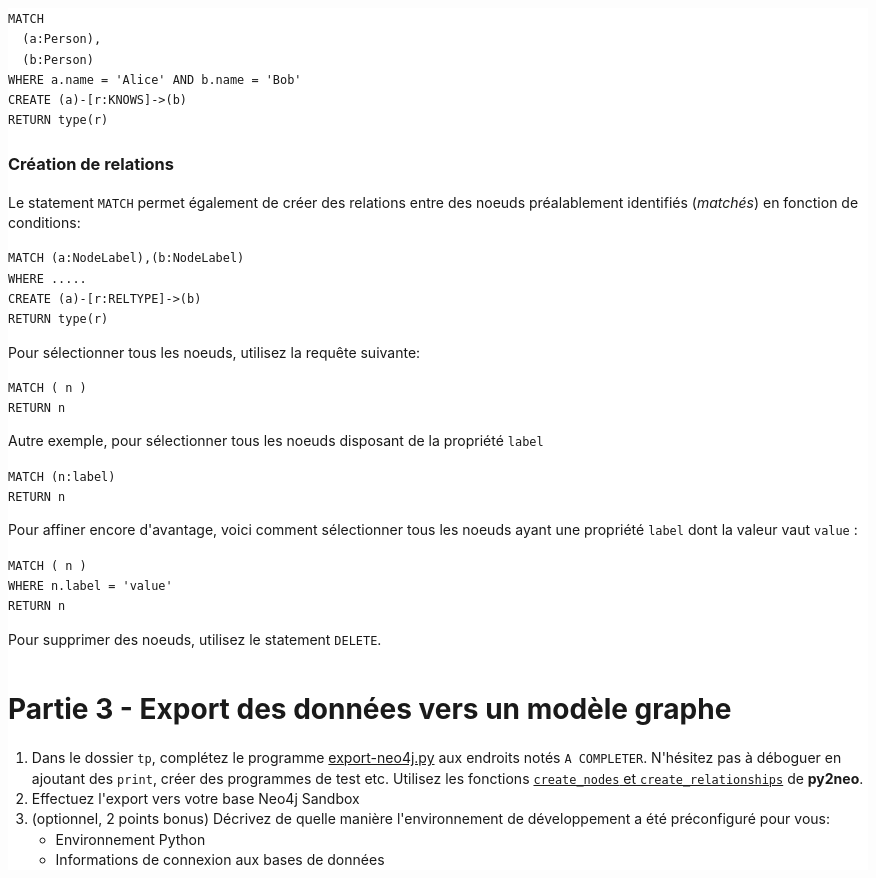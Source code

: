 ```
MATCH
  (a:Person),
  (b:Person)
WHERE a.name = 'Alice' AND b.name = 'Bob'
CREATE (a)-[r:KNOWS]->(b)
RETURN type(r)
```

### Création de relations
Le statement `MATCH` permet également de créer des relations entre des noeuds préalablement identifiés (*matchés*) en fonction de conditions:
```
MATCH (a:NodeLabel),(b:NodeLabel)
WHERE .....
CREATE (a)-[r:RELTYPE]->(b)
RETURN type(r)
```

Pour sélectionner tous les noeuds, utilisez la requête suivante:
```
MATCH ( n ) 
RETURN n
```

Autre exemple, pour sélectionner tous les noeuds disposant de la propriété `label`

```
MATCH (n:label) 
RETURN n
```

Pour affiner encore d'avantage, voici comment sélectionner tous les noeuds ayant une propriété `label` dont la valeur vaut `value` :


```
MATCH ( n )
WHERE n.label = 'value'
RETURN n
```

Pour supprimer des noeuds, utilisez le statement `DELETE`.

# Partie 3 - Export des données vers un modèle graphe
1. Dans le dossier `tp`, complétez le programme [export-neo4j.py](export-neo4j.py) aux endroits notés `A COMPLETER`. N'hésitez pas à déboguer en ajoutant des `print`, créer des programmes de test etc. Utilisez les fonctions [`create_nodes` et `create_relationships`](https://neo4j-contrib.github.io/py2neo/bulk/index.html) de **py2neo**.
2. Effectuez l'export vers votre base Neo4j Sandbox
3. (optionnel, 2 points bonus) Décrivez de quelle manière l'environnement de développement a été préconfiguré pour vous:
    - Environnement Python
    - Informations de connexion aux bases de données
